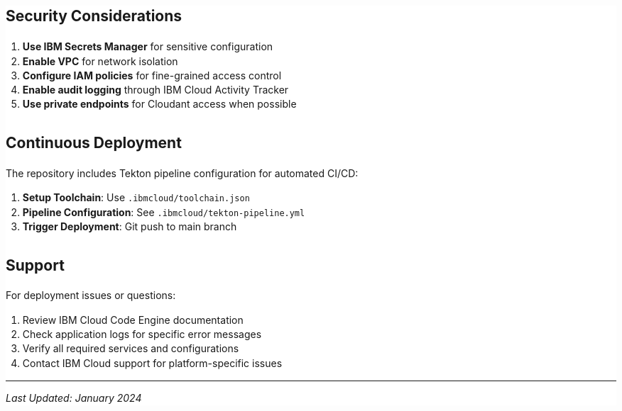 ## Security Considerations

1. **Use IBM Secrets Manager** for sensitive configuration
2. **Enable VPC** for network isolation
3. **Configure IAM policies** for fine-grained access control
4. **Enable audit logging** through IBM Cloud Activity Tracker
5. **Use private endpoints** for Cloudant access when possible

## Continuous Deployment

The repository includes Tekton pipeline configuration for automated CI/CD:

1. **Setup Toolchain**: Use `.ibmcloud/toolchain.json`
2. **Pipeline Configuration**: See `.ibmcloud/tekton-pipeline.yml`
3. **Trigger Deployment**: Git push to main branch

## Support

For deployment issues or questions:

1. Review IBM Cloud Code Engine documentation
2. Check application logs for specific error messages
3. Verify all required services and configurations
4. Contact IBM Cloud support for platform-specific issues

---

*Last Updated: January 2024*